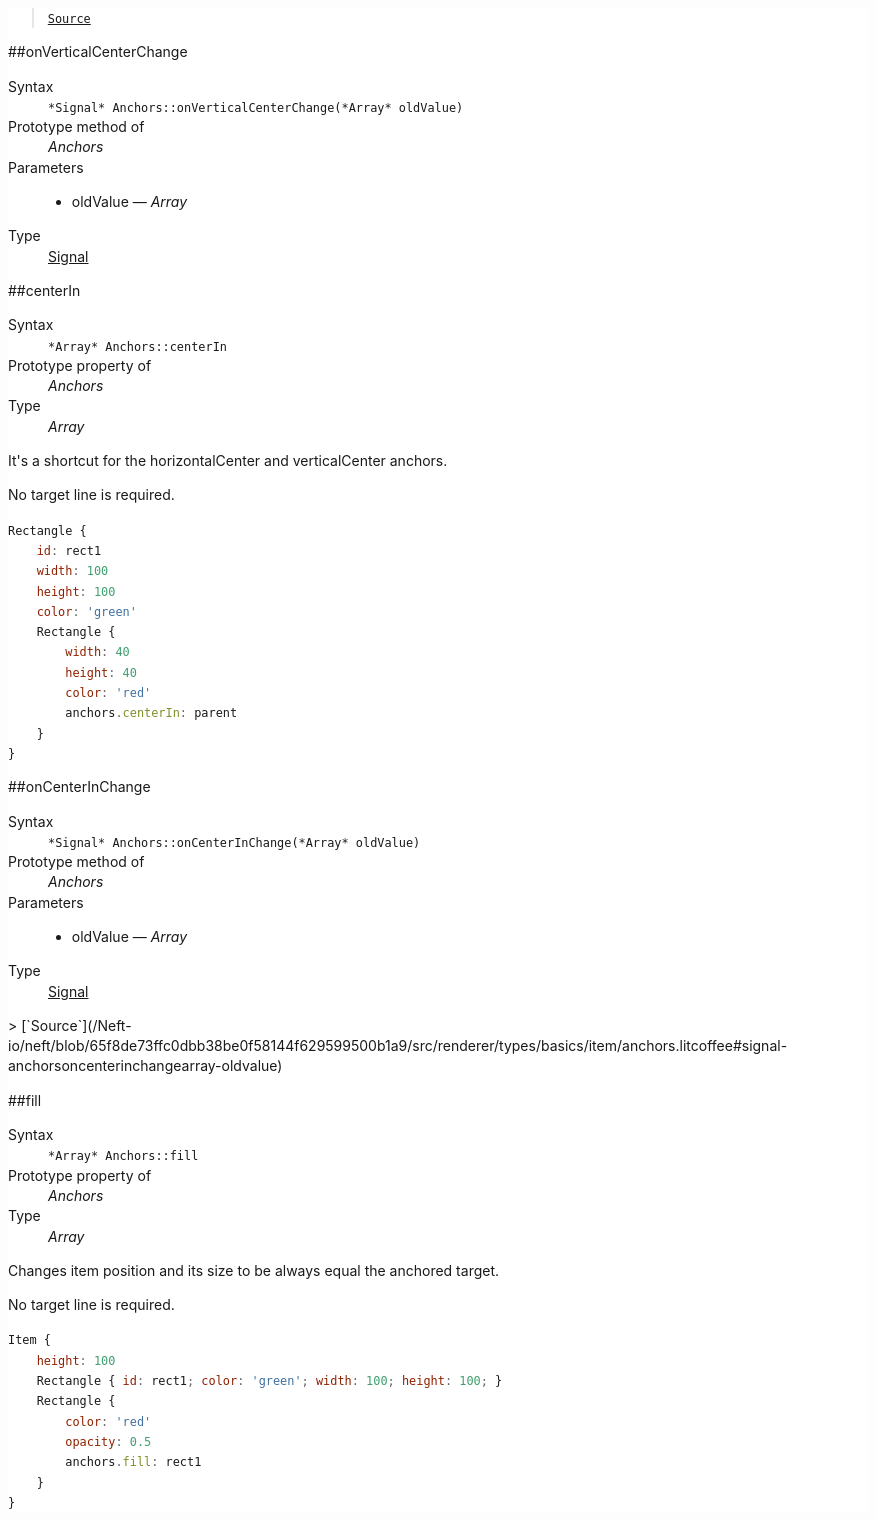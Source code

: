 > [`Source`](/Neft-io/neft/blob/65f8de73ffc0dbb38be0f58144f629599500b1a9/src/renderer/types/basics/item/anchors.litcoffee#array-anchorsverticalcenter)

##onVerticalCenterChange
<dl><dt>Syntax</dt><dd><code>&#x2A;Signal&#x2A; Anchors::onVerticalCenterChange(&#x2A;Array&#x2A; oldValue)</code></dd><dt>Prototype method of</dt><dd><i>Anchors</i></dd><dt>Parameters</dt><dd><ul><li>oldValue — <i>Array</i></li></ul></dd><dt>Type</dt><dd><a href="/Neft-io/neft/wiki/Signal-API#class-signal">Signal</a></dd></dl>
##centerIn
<dl><dt>Syntax</dt><dd><code>&#x2A;Array&#x2A; Anchors::centerIn</code></dd><dt>Prototype property of</dt><dd><i>Anchors</i></dd><dt>Type</dt><dd><i>Array</i></dd></dl>
It's a shortcut for the horizontalCenter and verticalCenter anchors.

No target line is required.

```javascript
Rectangle {
    id: rect1
    width: 100
    height: 100
    color: 'green'
    Rectangle {
        width: 40
        height: 40
        color: 'red'
        anchors.centerIn: parent
    }
}
```

##onCenterInChange
<dl><dt>Syntax</dt><dd><code>&#x2A;Signal&#x2A; Anchors::onCenterInChange(&#x2A;Array&#x2A; oldValue)</code></dd><dt>Prototype method of</dt><dd><i>Anchors</i></dd><dt>Parameters</dt><dd><ul><li>oldValue — <i>Array</i></li></ul></dd><dt>Type</dt><dd><a href="/Neft-io/neft/wiki/Signal-API#class-signal">Signal</a></dd></dl>
> [`Source`](/Neft-io/neft/blob/65f8de73ffc0dbb38be0f58144f629599500b1a9/src/renderer/types/basics/item/anchors.litcoffee#signal-anchorsoncenterinchangearray-oldvalue)

##fill
<dl><dt>Syntax</dt><dd><code>&#x2A;Array&#x2A; Anchors::fill</code></dd><dt>Prototype property of</dt><dd><i>Anchors</i></dd><dt>Type</dt><dd><i>Array</i></dd></dl>
Changes item position and its size to be always equal the anchored target.

No target line is required.

```javascript
Item {
    height: 100
    Rectangle { id: rect1; color: 'green'; width: 100; height: 100; }
    Rectangle {
        color: 'red'
        opacity: 0.5
        anchors.fill: rect1
    }
}
```

